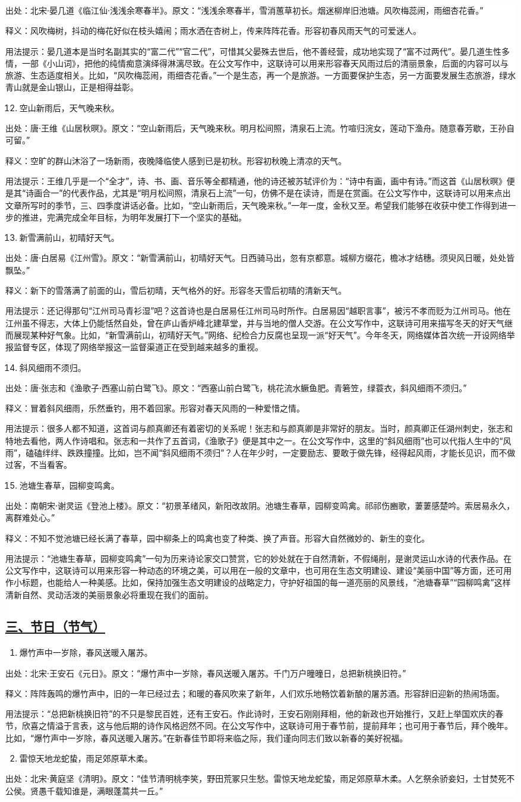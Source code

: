 出处：北宋·晏几道《临江仙·浅浅余寒春半》。原文：“浅浅余寒春半，雪消蕙草初长。烟迷柳岸旧池塘。风吹梅蕊闹，雨细杏花香。”

释义：风吹梅树，抖动的梅花好似在枝头嬉闹；雨水洒在杏树上，传来阵阵花香。形容初春风雨天气的可爱迷人。

用法提示：晏几道本是当时名副其实的“富二代”“官二代”，可惜其父晏殊去世后，他不善经营，成功地实现了“富不过两代”。晏几道生性多情，一部《小山词》，把他的纯情痴意演绎得淋漓尽致。在公文写作中，这联诗可以用来形容春天风雨过后的清丽景象，后面的内容可以与旅游、生态适度相关。比如，“风吹梅蕊闹，雨细杏花香。”一个是生态，再一个是旅游。一方面要保护生态，另一方面要发展生态旅游，绿水青山就是金山银山，正是相得益彰。

12. 空山新雨后，天气晚来秋。

出处：唐·王维《山居秋暝》。原文：“空山新雨后，天气晚来秋。明月松间照，清泉石上流。竹喧归浣女，莲动下渔舟。随意春芳歇，王孙自可留。”

释义：空旷的群山沐浴了一场新雨，夜晚降临使人感到已是初秋。形容初秋晚上清凉的天气。

用法提示：王维几乎是一个“全才”，诗、书、画、音乐等全都精通，他的诗还被苏轼评价为：“诗中有画，画中有诗。”而这首《山居秋暝》便是其“诗画合一”的代表作品，尤其是“明月松间照，清泉石上流”一句，仿佛不是在读诗，而是在赏画。在公文写作中，这联诗可以用来点出文章所写时的季节，三、四季度讲话必备。比如，“空山新雨后，天气晚来秋。”一年一度，金秋又至。希望我们能够在收获中使工作得到进一步的推进，完满完成全年目标，为明年发展打下一个坚实的基础。

13. 新雪满前山，初晴好天气。

出处：唐·白居易《江州雪》。原文：“新雪满前山，初晴好天气。日西骑马出，忽有京都意。城柳方缀花，檐冰才结穗。须臾风日暖，处处皆飘坠。”

释义：新下的雪落满了前面的山，雪后初晴，天气格外的好。形容冬天雪后初晴的清新天气。

用法提示：还记得那句“江州司马青衫湿”吧？这首诗也是白居易任江州司马时所作。白居易因“越职言事”，被污不孝而贬为江州司马。他在江州虽不得志，大体上仍能恬然自处，曾在庐山香炉峰北建草堂，并与当地的僧人交游。在公文写作中，这联诗可用来描写冬天的好天气继而展现某种好气象。比如，“新雪满前山，初晴好天气。”网络、纪检合力反腐也呈现一派“好天气”。今年冬天，网络媒体首次统一开设网络举报监督专区，体现了网络举报这一监督渠道正在受到越来越多的重视。

14. 斜风细雨不须归。

出处：唐·张志和《渔歌子·西塞山前白鹭飞》。原文：“西塞山前白鹭飞，桃花流水鳜鱼肥。青箬笠，绿蓑衣，斜风细雨不须归。”

释义：冒着斜风细雨，乐然垂钓，用不着回家。形容对春天风雨的一种爱惜之情。

用法提示：很多人都不知道，这首词与颜真卿还有着密切的关系呢！张志和与颜真卿是非常好的朋友。当时，颜真卿正任湖州刺史，张志和特地去看他，两人作诗唱和。张志和一共作了五首词，《渔歌子》便是其中之一。在公文写作中，这里的“斜风细雨”也可以代指人生中的“风雨”，磕磕绊绊、跌跌撞撞。比如，岂不闻“斜风细雨不须归”？人在年少时，一定要励志、要敢于做先锋，经得起风雨，才能长见识，而不做过客，不当看客。

15. 池塘生春草，园柳变鸣禽。

出处：南朝宋·谢灵运《登池上楼》。原文：“初景革绪风，新阳改故阴。池塘生春草，园柳变鸣禽。祁祁伤豳歌，萋萋感楚吟。索居易永久，离群难处心。”

释义：不知不觉池塘已经长满了春草，园中柳条上的鸣禽也变了种类、换了声音。形容大自然微妙的、新生的变化。

用法提示：“池塘生春草，园柳变鸣禽”一句为历来诗论家交口赞赏，它的妙处就在于自然清新，不假绳削，是谢灵运山水诗的代表作品。在公文写作中，这联诗可以用来形容一种动态的环境之美，可以用在一般的文章中，也可用在生态文明建设、建设“美丽中国”等方面，还可用作小标题，也能给人一种美感。比如，保持加强生态文明建设的战略定力，守护好祖国的每一道亮丽的风景线，“池塘春草”“园柳鸣禽”这样清新自然、灵动活泼的美丽景象必将重现在我们的面前。

## [三、节日（节气）](part0002.html#toc5)

1. 爆竹声中一岁除，春风送暖入屠苏。

出处：北宋·王安石《元日》。原文：“爆竹声中一岁除，春风送暖入屠苏。千门万户曈曈日，总把新桃换旧符。”

释义：阵阵轰鸣的爆竹声中，旧的一年已经过去；和暖的春风吹来了新年，人们欢乐地畅饮着新酿的屠苏酒。形容辞旧迎新的热闹场面。

用法提示：“总把新桃换旧符”的不只是黎民百姓，还有王安石。作此诗时，王安石刚刚拜相，他的新政也开始推行，又赶上举国欢庆的春节，欣喜之情溢于言表，这与他后期的诗作风格迥然不同。在公文写作中，这联诗可用于春节前，提前拜年；也可用于春节后，拜个晚年。比如，“爆竹声中一岁除，春风送暖入屠苏。”在新春佳节即将来临之际，我们谨向同志们致以新春的美好祝福。

2. 雷惊天地龙蛇蛰，雨足郊原草木柔。

出处：北宋·黄庭坚《清明》。原文：“佳节清明桃李笑，野田荒冢只生愁。雷惊天地龙蛇蛰，雨足郊原草木柔。人乞祭余骄妾妇，士甘焚死不公侯。贤愚千载知谁是，满眼蓬蒿共一丘。”
